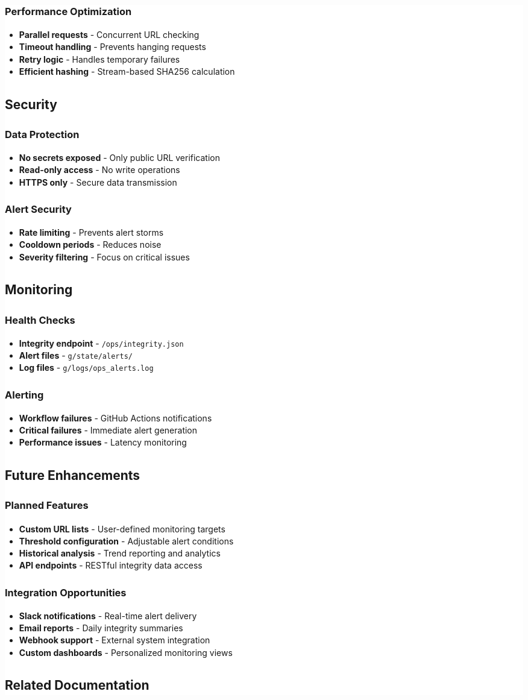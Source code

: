 ### Performance Optimization

- **Parallel requests** - Concurrent URL checking
- **Timeout handling** - Prevents hanging requests
- **Retry logic** - Handles temporary failures
- **Efficient hashing** - Stream-based SHA256 calculation

## Security

### Data Protection
- **No secrets exposed** - Only public URL verification
- **Read-only access** - No write operations
- **HTTPS only** - Secure data transmission

### Alert Security
- **Rate limiting** - Prevents alert storms
- **Cooldown periods** - Reduces noise
- **Severity filtering** - Focus on critical issues

## Monitoring

### Health Checks
- **Integrity endpoint** - `/ops/integrity.json`
- **Alert files** - `g/state/alerts/`
- **Log files** - `g/logs/ops_alerts.log`

### Alerting
- **Workflow failures** - GitHub Actions notifications
- **Critical failures** - Immediate alert generation
- **Performance issues** - Latency monitoring

## Future Enhancements

### Planned Features
- **Custom URL lists** - User-defined monitoring targets
- **Threshold configuration** - Adjustable alert conditions
- **Historical analysis** - Trend reporting and analytics
- **API endpoints** - RESTful integrity data access

### Integration Opportunities
- **Slack notifications** - Real-time alert delivery
- **Email reports** - Daily integrity summaries
- **Webhook support** - External system integration
- **Custom dashboards** - Personalized monitoring views

## Related Documentation

